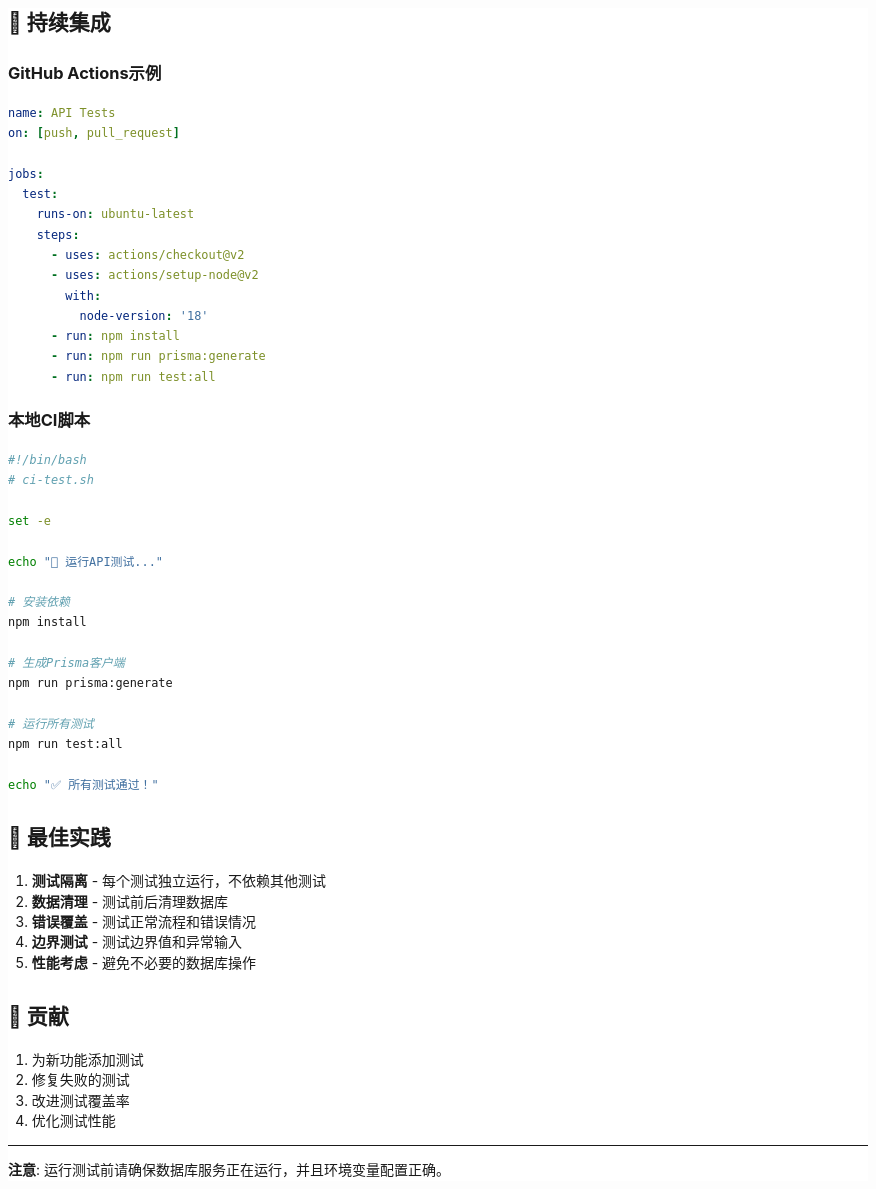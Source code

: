 ## 🚀 持续集成

### GitHub Actions示例

```yaml
name: API Tests
on: [push, pull_request]

jobs:
  test:
    runs-on: ubuntu-latest
    steps:
      - uses: actions/checkout@v2
      - uses: actions/setup-node@v2
        with:
          node-version: '18'
      - run: npm install
      - run: npm run prisma:generate
      - run: npm run test:all
```

### 本地CI脚本

```bash
#!/bin/bash
# ci-test.sh

set -e

echo "🧪 运行API测试..."

# 安装依赖
npm install

# 生成Prisma客户端
npm run prisma:generate

# 运行所有测试
npm run test:all

echo "✅ 所有测试通过！"
```

## 📝 最佳实践

1. **测试隔离** - 每个测试独立运行，不依赖其他测试
2. **数据清理** - 测试前后清理数据库
3. **错误覆盖** - 测试正常流程和错误情况
4. **边界测试** - 测试边界值和异常输入
5. **性能考虑** - 避免不必要的数据库操作

## 🤝 贡献

1. 为新功能添加测试
2. 修复失败的测试
3. 改进测试覆盖率
4. 优化测试性能

---

**注意**: 运行测试前请确保数据库服务正在运行，并且环境变量配置正确。 
